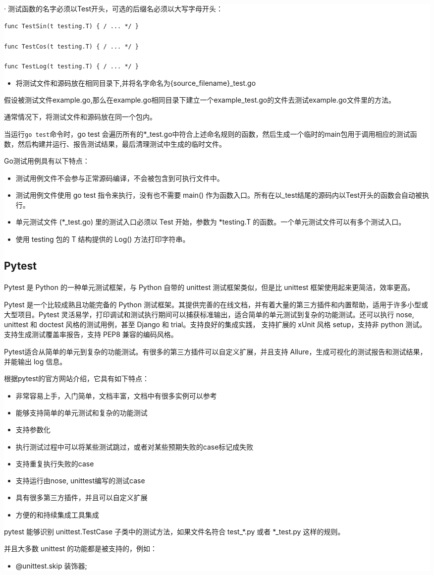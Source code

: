·         测试函数的名字必须以Test开头，可选的后缀名必须以大写字母开头：

```
func TestSin(t testing.T) { / ... */ }

func TestCos(t testing.T) { / ... */ }

func TestLog(t testing.T) { / ... */ }
```

- 将测试文件和源码放在相同目录下,并将名字命名为{source_filename}_test.go

假设被测试文件example.go,那么在example.go相同目录下建立一个example_test.go的文件去测试example.go文件里的方法。

通常情况下，将测试文件和源码放在同一个包内。

当运行`go test`命令时，go test 会遍历所有的*_test.go中符合上述命名规则的函数，然后生成一个临时的main包用于调用相应的测试函数，然后构建并运行、报告测试结果，最后清理测试中生成的临时文件。

Go测试用例具有以下特点：

- 测试用例文件不会参与正常源码编译，不会被包含到可执行文件中。

- 测试用例文件使用 go test 指令来执行，没有也不需要 main() 作为函数入口。所有在以_test结尾的源码内以Test开头的函数会自动被执行。

- 单元测试文件 (*_test.go) 里的测试入口必须以 Test 开始，参数为 *testing.T 的函数。一个单元测试文件可以有多个测试入口。

- 使用 testing 包的 T 结构提供的 Log() 方法打印字符串。

## Pytest

Pytest 是 Python 的一种单元测试框架，与 Python 自带的 unittest 测试框架类似，但是比 unittest 框架使用起来更简洁，效率更高。

Pytest 是一个比较成熟且功能完备的 Python 测试框架。其提供完善的在线文档，并有着大量的第三方插件和内置帮助，适用于许多小型或大型项目。Pytest 灵活易学，打印调试和测试执行期间可以捕获标准输出，适合简单的单元测试到复杂的功能测试。还可以执行 nose, unittest 和 doctest 风格的测试用例，甚至 Django 和 trial。支持良好的集成实践， 支持扩展的 xUnit 风格 setup，支持非 python 测试。支持生成测试覆盖率报告，支持 PEP8 兼容的编码风格。

Pytest适合从简单的单元到复杂的功能测试。有很多的第三方插件可以自定义扩展，并且支持 Allure，生成可视化的测试报告和测试结果，并能输出 log 信息。

根据pytest的官方网站介绍，它具有如下特点：

- 非常容易上手，入门简单，文档丰富，文档中有很多实例可以参考

- 能够支持简单的单元测试和复杂的功能测试

- 支持参数化

- 执行测试过程中可以将某些测试跳过，或者对某些预期失败的case标记成失败

- 支持重复执行失败的case

- 支持运行由nose, unittest编写的测试case

- 具有很多第三方插件，并且可以自定义扩展

- 方便的和持续集成工具集成

pytest 能够识别 unittest.TestCase 子类中的测试方法，如果文件名符合 test_*.py 或者 *_test.py 这样的规则。

并且大多数 unittest 的功能都是被支持的，例如：

- @unittest.skip 装饰器;
